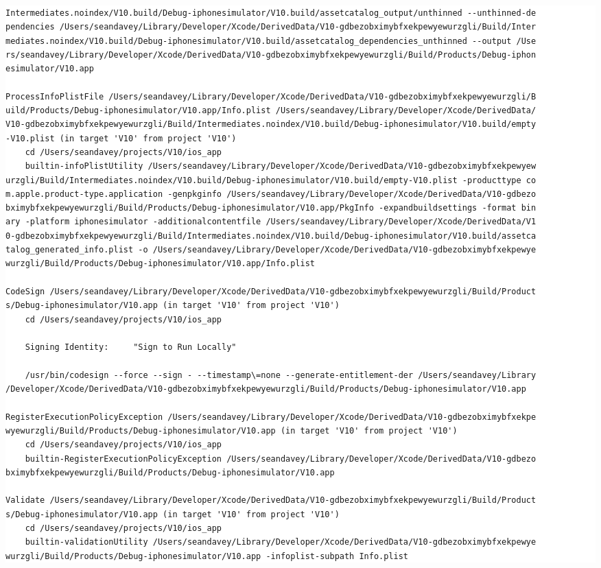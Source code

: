 ```
Intermediates.noindex/V10.build/Debug-iphonesimulator/V10.build/assetcatalog_output/unthinned --unthinned-de
pendencies /Users/seandavey/Library/Developer/Xcode/DerivedData/V10-gdbezobximybfxekpewyewurzgli/Build/Inter
mediates.noindex/V10.build/Debug-iphonesimulator/V10.build/assetcatalog_dependencies_unthinned --output /Use
rs/seandavey/Library/Developer/Xcode/DerivedData/V10-gdbezobximybfxekpewyewurzgli/Build/Products/Debug-iphon
esimulator/V10.app

ProcessInfoPlistFile /Users/seandavey/Library/Developer/Xcode/DerivedData/V10-gdbezobximybfxekpewyewurzgli/B
uild/Products/Debug-iphonesimulator/V10.app/Info.plist /Users/seandavey/Library/Developer/Xcode/DerivedData/
V10-gdbezobximybfxekpewyewurzgli/Build/Intermediates.noindex/V10.build/Debug-iphonesimulator/V10.build/empty
-V10.plist (in target 'V10' from project 'V10')
    cd /Users/seandavey/projects/V10/ios_app
    builtin-infoPlistUtility /Users/seandavey/Library/Developer/Xcode/DerivedData/V10-gdbezobximybfxekpewyew
urzgli/Build/Intermediates.noindex/V10.build/Debug-iphonesimulator/V10.build/empty-V10.plist -producttype co
m.apple.product-type.application -genpkginfo /Users/seandavey/Library/Developer/Xcode/DerivedData/V10-gdbezo
bximybfxekpewyewurzgli/Build/Products/Debug-iphonesimulator/V10.app/PkgInfo -expandbuildsettings -format bin
ary -platform iphonesimulator -additionalcontentfile /Users/seandavey/Library/Developer/Xcode/DerivedData/V1
0-gdbezobximybfxekpewyewurzgli/Build/Intermediates.noindex/V10.build/Debug-iphonesimulator/V10.build/assetca
talog_generated_info.plist -o /Users/seandavey/Library/Developer/Xcode/DerivedData/V10-gdbezobximybfxekpewye
wurzgli/Build/Products/Debug-iphonesimulator/V10.app/Info.plist

CodeSign /Users/seandavey/Library/Developer/Xcode/DerivedData/V10-gdbezobximybfxekpewyewurzgli/Build/Product
s/Debug-iphonesimulator/V10.app (in target 'V10' from project 'V10')
    cd /Users/seandavey/projects/V10/ios_app
    
    Signing Identity:     "Sign to Run Locally"
    
    /usr/bin/codesign --force --sign - --timestamp\=none --generate-entitlement-der /Users/seandavey/Library
/Developer/Xcode/DerivedData/V10-gdbezobximybfxekpewyewurzgli/Build/Products/Debug-iphonesimulator/V10.app

RegisterExecutionPolicyException /Users/seandavey/Library/Developer/Xcode/DerivedData/V10-gdbezobximybfxekpe
wyewurzgli/Build/Products/Debug-iphonesimulator/V10.app (in target 'V10' from project 'V10')
    cd /Users/seandavey/projects/V10/ios_app
    builtin-RegisterExecutionPolicyException /Users/seandavey/Library/Developer/Xcode/DerivedData/V10-gdbezo
bximybfxekpewyewurzgli/Build/Products/Debug-iphonesimulator/V10.app

Validate /Users/seandavey/Library/Developer/Xcode/DerivedData/V10-gdbezobximybfxekpewyewurzgli/Build/Product
s/Debug-iphonesimulator/V10.app (in target 'V10' from project 'V10')
    cd /Users/seandavey/projects/V10/ios_app
    builtin-validationUtility /Users/seandavey/Library/Developer/Xcode/DerivedData/V10-gdbezobximybfxekpewye
wurzgli/Build/Products/Debug-iphonesimulator/V10.app -infoplist-subpath Info.plist

```